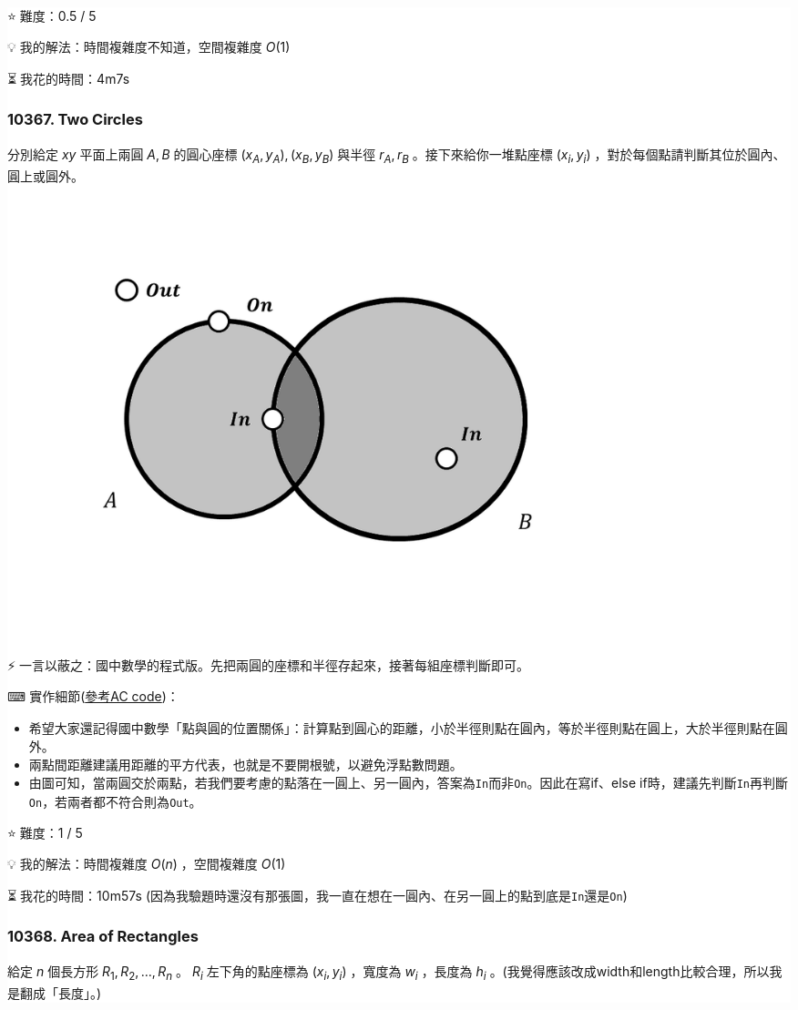 ⭐ 難度：0.5 / 5

💡 我的解法：時間複雜度不知道，空間複雜度 $O(1)$

⏳ 我花的時間：4m7s

### 10367. Two Circles

分別給定 $xy$ 平面上兩圓 $A, B$ 的圓心座標 $(x_A, y_A), (x_B, y_B)$ 與半徑 $r_A, r_B$ 。接下來給你一堆點座標 $(x_i, y_i)$ ，對於每個點請判斷其位於圓內、圓上或圓外。

![](10367.png)

⚡ 一言以蔽之：國中數學的程式版。先把兩圓的座標和半徑存起來，接著每組座標判斷即可。

⌨ 實作細節([參考AC code](10367.%20Two%20Circles.c))：
- 希望大家還記得國中數學「點與圓的位置關係」：計算點到圓心的距離，小於半徑則點在圓內，等於半徑則點在圓上，大於半徑則點在圓外。
- 兩點間距離建議用距離的平方代表，也就是不要開根號，以避免浮點數問題。
- 由圖可知，當兩圓交於兩點，若我們要考慮的點落在一圓上、另一圓內，答案為`In`而非`On`。因此在寫if、else if時，建議先判斷`In`再判斷`On`，若兩者都不符合則為`Out`。

⭐ 難度：1 / 5

💡 我的解法：時間複雜度 $O(n)$ ，空間複雜度 $O(1)$

⏳ 我花的時間：10m57s (因為我驗題時還沒有那張圖，我一直在想在一圓內、在另一圓上的點到底是`In`還是`On`)

### 10368. Area of Rectangles

給定 $n$ 個長方形 $R_1, R_2, \ldots, R_n$ 。 $R_i$ 左下角的點座標為 $(x_i, y_i)$ ，寬度為 $w_i$ ，長度為 $h_i$ 。(我覺得應該改成width和length比較合理，所以我是翻成「長度」。)
